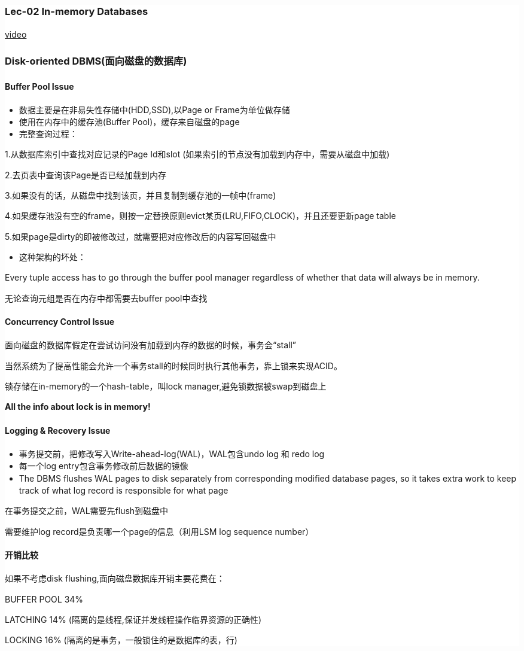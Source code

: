 ### Lec-02 In-memory Databases

[video](https://www.bilibili.com/video/BV1Y7411o7GN?p=2)

### Disk-oriented DBMS(面向磁盘的数据库)

#### Buffer Pool Issue

- 数据主要是在非易失性存储中(HDD,SSD),以Page or Frame为单位做存储
- 使用在内存中的缓存池(Buffer Pool)，缓存来自磁盘的page
- 完整查询过程：

1.从数据库索引中查找对应记录的Page Id和slot (如果索引的节点没有加载到内存中，需要从磁盘中加载)

2.去页表中查询该Page是否已经加载到内存

3.如果没有的话，从磁盘中找到该页，并且复制到缓存池的一帧中(frame)

4.如果缓存池没有空的frame，则按一定替换原则evict某页(LRU,FIFO,CLOCK)，并且还要更新page table

5.如果page是dirty的即被修改过，就需要把对应修改后的内容写回磁盘中

- 这种架构的坏处：

Every tuple access has to go through the buffer pool manager regardless of whether that data will
always be in memory.

无论查询元组是否在内存中都需要去buffer pool中查找

#### Concurrency Control Issue

面向磁盘的数据库假定在尝试访问没有加载到内存的数据的时候，事务会“stall”

当然系统为了提高性能会允许一个事务stall的时候同时执行其他事务，靠上锁来实现ACID。

锁存储在in-memory的一个hash-table，叫lock manager,避免锁数据被swap到磁盘上

**All the info about lock is in memory!**

#### Logging & Recovery Issue

- 事务提交前，把修改写入Write-ahead-log(WAL)，WAL包含undo log 和 redo log
- 每一个log entry包含事务修改前后数据的镜像
- The DBMS flushes WAL pages to disk separately from corresponding modified database pages, so it takes extra
  work to keep track of what log record is responsible for what page

在事务提交之前，WAL需要先flush到磁盘中

需要维护log record是负责哪一个page的信息（利用LSM log sequence number）

#### 开销比较

如果不考虑disk flushing,面向磁盘数据库开销主要花费在：

BUFFER POOL 34%

LATCHING 14% (隔离的是线程,保证并发线程操作临界资源的正确性)

LOCKING 16% (隔离的是事务，一般锁住的是数据库的表，行)
